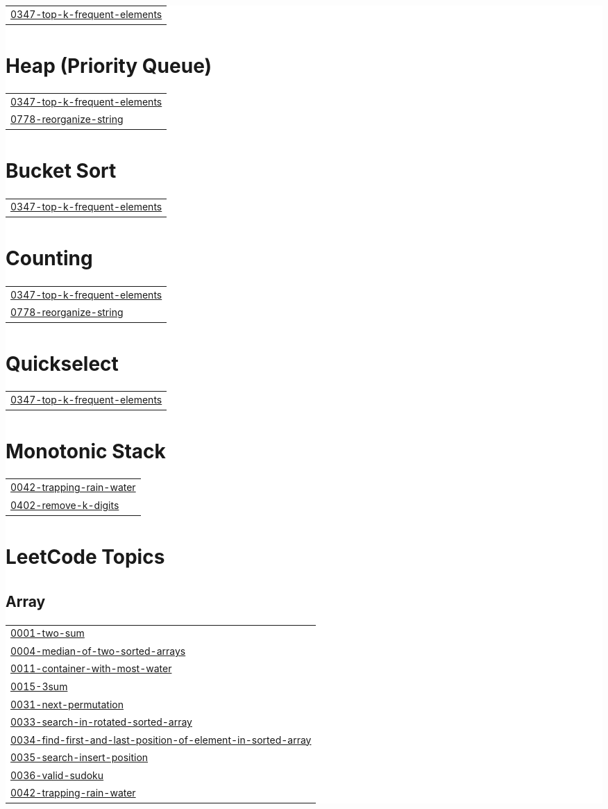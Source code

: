 |  |
| ------- |
| [0347-top-k-frequent-elements](https://github.com/RBP98/Leetcode/tree/master/0347-top-k-frequent-elements) |
# Heap (Priority Queue)
|  |
| ------- |
| [0347-top-k-frequent-elements](https://github.com/RBP98/Leetcode/tree/master/0347-top-k-frequent-elements) |
| [0778-reorganize-string](https://github.com/RBP98/Leetcode/tree/master/0778-reorganize-string) |
# Bucket Sort
|  |
| ------- |
| [0347-top-k-frequent-elements](https://github.com/RBP98/Leetcode/tree/master/0347-top-k-frequent-elements) |
# Counting
|  |
| ------- |
| [0347-top-k-frequent-elements](https://github.com/RBP98/Leetcode/tree/master/0347-top-k-frequent-elements) |
| [0778-reorganize-string](https://github.com/RBP98/Leetcode/tree/master/0778-reorganize-string) |
# Quickselect
|  |
| ------- |
| [0347-top-k-frequent-elements](https://github.com/RBP98/Leetcode/tree/master/0347-top-k-frequent-elements) |
# Monotonic Stack
|  |
| ------- |
| [0042-trapping-rain-water](https://github.com/RBP98/Leetcode/tree/master/0042-trapping-rain-water) |
| [0402-remove-k-digits](https://github.com/RBP98/Leetcode/tree/master/0402-remove-k-digits) |

# LeetCode Topics
## Array
|  |
| ------- |
| [0001-two-sum](https://github.com/RBP98/Leetcode/tree/master/0001-two-sum) |
| [0004-median-of-two-sorted-arrays](https://github.com/RBP98/Leetcode/tree/master/0004-median-of-two-sorted-arrays) |
| [0011-container-with-most-water](https://github.com/RBP98/Leetcode/tree/master/0011-container-with-most-water) |
| [0015-3sum](https://github.com/RBP98/Leetcode/tree/master/0015-3sum) |
| [0031-next-permutation](https://github.com/RBP98/Leetcode/tree/master/0031-next-permutation) |
| [0033-search-in-rotated-sorted-array](https://github.com/RBP98/Leetcode/tree/master/0033-search-in-rotated-sorted-array) |
| [0034-find-first-and-last-position-of-element-in-sorted-array](https://github.com/RBP98/Leetcode/tree/master/0034-find-first-and-last-position-of-element-in-sorted-array) |
| [0035-search-insert-position](https://github.com/RBP98/Leetcode/tree/master/0035-search-insert-position) |
| [0036-valid-sudoku](https://github.com/RBP98/Leetcode/tree/master/0036-valid-sudoku) |
| [0042-trapping-rain-water](https://github.com/RBP98/Leetcode/tree/master/0042-trapping-rain-water) |